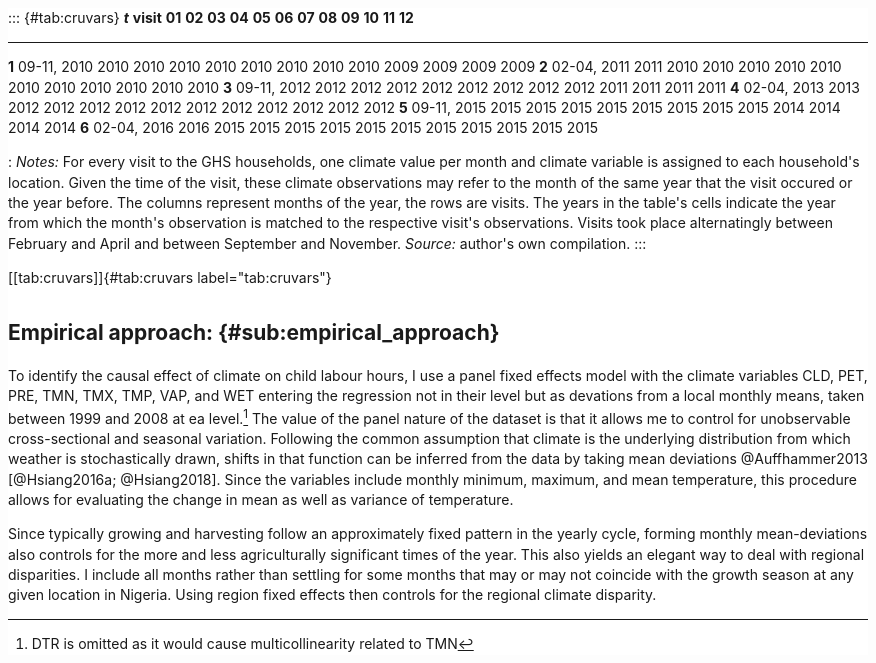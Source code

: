 ::: {#tab:cruvars}
  **$t$**   **visit**     **01**   **02**   **03**   **04**   **05**   **06**   **07**   **08**   **09**   **10**   **11**   **12**
  --------- ------------- -------- -------- -------- -------- -------- -------- -------- -------- -------- -------- -------- --------
  **1**     09-11, 2010   2010     2010     2010     2010     2010     2010     2010     2010     2009     2009     2009     2009
  **2**     02-04, 2011   2011     2010     2010     2010     2010     2010     2010     2010     2010     2010     2010     2010
  **3**     09-11, 2012   2012     2012     2012     2012     2012     2012     2012     2012     2011     2011     2011     2011
  **4**     02-04, 2013   2013     2012     2012     2012     2012     2012     2012     2012     2012     2012     2012     2012
  **5**     09-11, 2015   2015     2015     2015     2015     2015     2015     2015     2015     2014     2014     2014     2014
  **6**     02-04, 2016   2016     2015     2015     2015     2015     2015     2015     2015     2015     2015     2015     2015

  : *Notes:* For every visit to the GHS households, one climate value
  per month and climate variable is assigned to each household's
  location. Given the time of the visit, these climate observations may
  refer to the month of the same year that the visit occured or the year
  before. The columns represent months of the year, the rows are visits.
  The years in the table's cells indicate the year from which the
  month's observation is matched to the respective visit's observations.
  Visits took place alternatingly between February and April and between
  September and November. *Source:* author's own compilation.
:::

[\[tab:cruvars\]]{#tab:cruvars label="tab:cruvars"}

Empirical approach: {#sub:empirical_approach}
-------------------

To identify the causal effect of climate on child labour hours, I use a
panel fixed effects model with the climate variables CLD, PET, PRE, TMN,
TMX, TMP, VAP, and WET entering the regression not in their level but as
devations from a local monthly means, taken between 1999 and 2008 at ea
level.[^43] The value of the panel nature of the dataset is that it
allows me to control for unobservable cross-sectional and seasonal
variation. Following the common assumption that climate is the
underlying distribution from which weather is stochastically drawn,
shifts in that function can be inferred from the data by taking mean
deviations @Auffhammer2013 [@Hsiang2016a; @Hsiang2018]. Since the
variables include monthly minimum, maximum, and mean temperature, this
procedure allows for evaluating the change in mean as well as variance
of temperature.

Since typically growing and harvesting follow an approximately fixed
pattern in the yearly cycle, forming monthly mean-deviations also
controls for the more and less agriculturally significant times of the
year. This also yields an elegant way to deal with regional disparities.
I include all months rather than settling for some months that may or
may not coincide with the growth season at any given location in
Nigeria. Using region fixed effects then controls for the regional
climate disparity.


[^1]: Maastricht University and UNU-MERIT,
[^2]: The latest version of this paper is available at
[^3]: Acknowledgement goes here.
[^4]: For a recent review of the adverse health outcomes of child
[^5]: Note that this is not necessarily due to negligence by the
[^6]: The International Convention on the Rights of the Child (ICRC)
[^7]: For instance, while agricultural yields are likely to decrease in
[^8]: The percentage is even higher when accounting for final
[^9]: Note, however, that in terms relative to 1990 most high income
[^10]: This includes individuals who were injured, left homeless, food
[^11]: For contrasting findings, based on CO$_2$-stimulation effects,
[^12]: Given the proximity of the 2025 deadline scoped by SDG 8.
[^13]: With the exception of Malthus, the early economists viewed
[^14]: for a recent overview, see the dedicated volume by @Posso2020.
[^15]: On the credibility and extent of such benevolence and its
[^16]: Nearly because child leisure is strictly preferred to child work
[^17]: This axiom obtains its name from that fact that, from the
[^18]: Note that this narrative - things need to worsen before they can
[^19]: For poverty measurement techniques of both absolute and relative
[^20]: This is assuming that the currency used is not a highly inflated
[^21]: @DAlessandro2016 show how political support for child labour
[^22]: For more examples see e.g. @Dumas2007, @DelCarpio2008,
[^23]: Knowing that they may well die before the fruits of child
[^24]: On the attribution of a single event to climate change, see
[^25]: Household members have a direct interest in maximising farm
[^26]: This approach by itself has been dubbed the "dumb farmer
[^27]: Notably, this attenuating presence-bias surrounding human
[^28]: For adults, this is equivalent to leisure. For children, non-work
[^29]: The opposite is true when a productive activity requires specific
[^30]: Similar household equivalence scales are commonly used in
[^31]: Note that $\overline{v}$ is unambiguously defined as follows from
[^32]: For all functions graphed in figure
[^33]: With a population of 200 million, Nigeria is also the sixth-most
[^34]: In terms of purchasing power parity, only Egypt narrowly
[^35]: EAs are the smallest geographical partition present in the GHS,
[^36]: Note that this often yields non-integer values due to the
[^37]: Alternative measures can be obtained, for instance by omitting
[^38]: In some cases, they were recoded to subsume many categories into
[^39]: For the parallel joint publication by OPHI and UNDP see
[^40]: For a critical review of the MPI literature, see @ravallion2011.
[^41]: For detail on how CRU TS was constructed, see the accompanying
[^42]: For the computational implementation, see the `buffer` option of
[^43]: DTR is omitted as it would cause multicollinearity related to TMN
[^44]: Since the climate mean deviations of eight metrics are included
[^45]: A linear model represents a system with a constant rate of
[^46]: Although any function that can be fit with the truncated